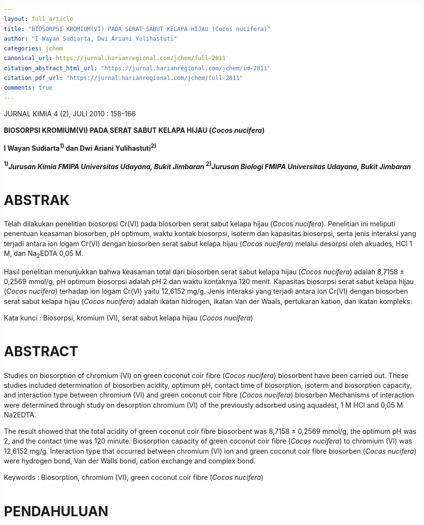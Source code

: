 ```yaml
---
layout: full_article
title: "BIOSORPSI KROMIUM(VI) PADA SERAT SABUT KELAPA HIJAU (Cocos nucifera)"
author: "I Wayan Sudiarta, Dwi Ariani Yulihastuti"
categories: jchem
canonical_url: https://jurnal.harianregional.com/jchem/full-2811 
citation_abstract_html_url: "https://jurnal.harianregional.com/jchem/id-2811"
citation_pdf_url: "https://jurnal.harianregional.com/jchem/full-2811"  
comments: true
---
```


<p><span class="font4">JURNAL KIMIA 4 (2), JULI 2010 : 158-166</span></p>
<p><span class="font5" style="font-weight:bold;">BIOSORPSI KROMIUM(VI) PADA SERAT SABUT KELAPA HIJAU (</span><span class="font5" style="font-weight:bold;font-style:italic;">Cocos nucifera</span><span class="font5" style="font-weight:bold;">)</span></p>
<p><span class="font5" style="font-weight:bold;">I Wayan Sudiarta<sup>1)</sup> dan Dwi Ariani Yulihastuti<sup>2)</sup></span></p>
<p><span class="font5" style="font-weight:bold;"><sup>1)</sup></span><span class="font5" style="font-weight:bold;font-style:italic;">Jurusan Kimia FMIPA Universitas Udayana, Bukit Jimbaran </span><span class="font5" style="font-weight:bold;"><sup>2)</sup></span><span class="font5" style="font-weight:bold;font-style:italic;">Jurusan Biologi FMIPA Universitas Udayana, Bukit Jimbaran</span></p><a name="caption1"></a>
<h1><a name="bookmark0"></a><span class="font5" style="font-weight:bold;"><a name="bookmark1"></a>ABSTRAK</span></h1>
<p><span class="font4">Telah dilakukan penelitian biosorpsi Cr(VI) pada biosorben serat sabut kelapa hijau (</span><span class="font4" style="font-style:italic;">Cocos nucifera</span><span class="font4">). Penelitian ini meliputi penentuan keasaman biosorben, pH optimum, waktu kontak biosorpsi, isoterm dan kapasitas biosorpsi, serta jenis interaksi yang terjadi antara ion logam Cr(VI) dengan biosorben serat sabut kelapa hijau (</span><span class="font4" style="font-style:italic;">Cocos nucifera</span><span class="font4">) melalui desorpsi oleh akuades, HCl 1 M, dan Na<sub>2</sub>EDTA 0,05 M.</span></p>
<p><span class="font4">Hasil penelitian menunjukkan bahwa keasaman total dari biosorben serat sabut kelapa hijau (</span><span class="font4" style="font-style:italic;">Cocos nucifera</span><span class="font4">) adalah 8,7158 ± 0,2569 mmol/g, pH optimum biosorpsi adalah pH 2 dan waktu kontaknya 120 menit. Kapasitas biosorpsi serat sabut kelapa hijau (</span><span class="font4" style="font-style:italic;">Cocos nucifera</span><span class="font4">) terhadap ion logam Cr(VI) yaitu 12,6152 mg/g. Jenis interaksi yang terjadi antara ion Cr(VI) dengan biosorben serat sabut kelapa hijau (</span><span class="font4" style="font-style:italic;">Cocos nucifera</span><span class="font4">) adalah ikatan hidrogen, ikatan Van der Waals, pertukaran kation, dan ikatan kompleks.</span></p>
<p><span class="font4">Kata kunci : Biosorpsi, kromium (VI), serat sabut kelapa hijau (</span><span class="font4" style="font-style:italic;">Cocos nucifera</span><span class="font4">)</span></p>
<h1><a name="bookmark2"></a><span class="font5" style="font-weight:bold;"><a name="bookmark3"></a>ABSTRACT</span></h1>
<p><span class="font4">Studies on biosorption of chromium (VI) on green coconut coir fibre (</span><span class="font4" style="font-style:italic;">Cocos nucifera</span><span class="font4">) biosorbent have been carried out. These studies included determination of biosorben acidity, optimum pH, contact time of biosorption, isoterm and biosorption capacity, and interaction type between chromium (VI) and green coconut coir fibre (</span><span class="font4" style="font-style:italic;">Cocos nucifera</span><span class="font4">) biosorben Mechanisms of interaction were determined through study on desorption chromium (VI) of the previously adsorbed using aquadest, 1 M HCl and 0,05 M Na</span><span class="font3">2</span><span class="font4">EDTA.</span></p>
<p><span class="font4">The result showed that the total acidity of green coconut coir fibre biosorbent was 8,7158 ± 0,2569 mmol/g, the optimum pH was 2, and the contact time was 120 minute. Biosorption capacity of green coconut coir fibre (</span><span class="font4" style="font-style:italic;">Cocos nucifera</span><span class="font4">) to chromium (VI) was 12,6152 mg/g. Interaction type that occurred between chromium (VI) ion and green coconut coir fibre biosorben (</span><span class="font4" style="font-style:italic;">Cocos nucifera</span><span class="font4">) were hydrogen bond, Van der Walls bond, cation exchange and complex bond.</span></p>
<p><span class="font4">Keywords : Biosorption, chromium (VI), green coconut coir fibre (</span><span class="font4" style="font-style:italic;">Cocos nucifera</span><span class="font4">)</span></p>
<h1><a name="bookmark4"></a><span class="font5" style="font-weight:bold;"><a name="bookmark5"></a>PENDAHULUAN</span></h1>